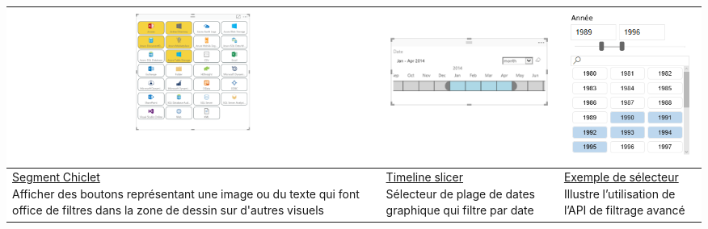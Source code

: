 | <img src="media/samples/chiclet-slicer.png" alt="Screenshot shows Chiclet Slicer." width="200">  | <img src="media/samples/timeline-slicer.png" alt="Screenshot shows Timeline slicer." width="200"> | <img src="media/samples/sample-slicer.png" alt="Screenshot shows Slicer sample." width="200">|
| ------------- | ------------- | -------------|
| [Segment Chiclet](https://github.com/Microsoft/powerbi-visuals-chicletslicer/)  </br>Afficher des boutons représentant une image ou du texte qui font office de filtres dans la zone de dessin sur d'autres visuels | [Timeline slicer](https://github.com/Microsoft/powerbi-visuals-timeline/) </br>Sélecteur de plage de dates graphique qui filtre par date | [Exemple de sélecteur](https://github.com/Microsoft/powerbi-visuals-sampleslicer/) </br>Illustre l’utilisation de l’API de filtrage avancé
